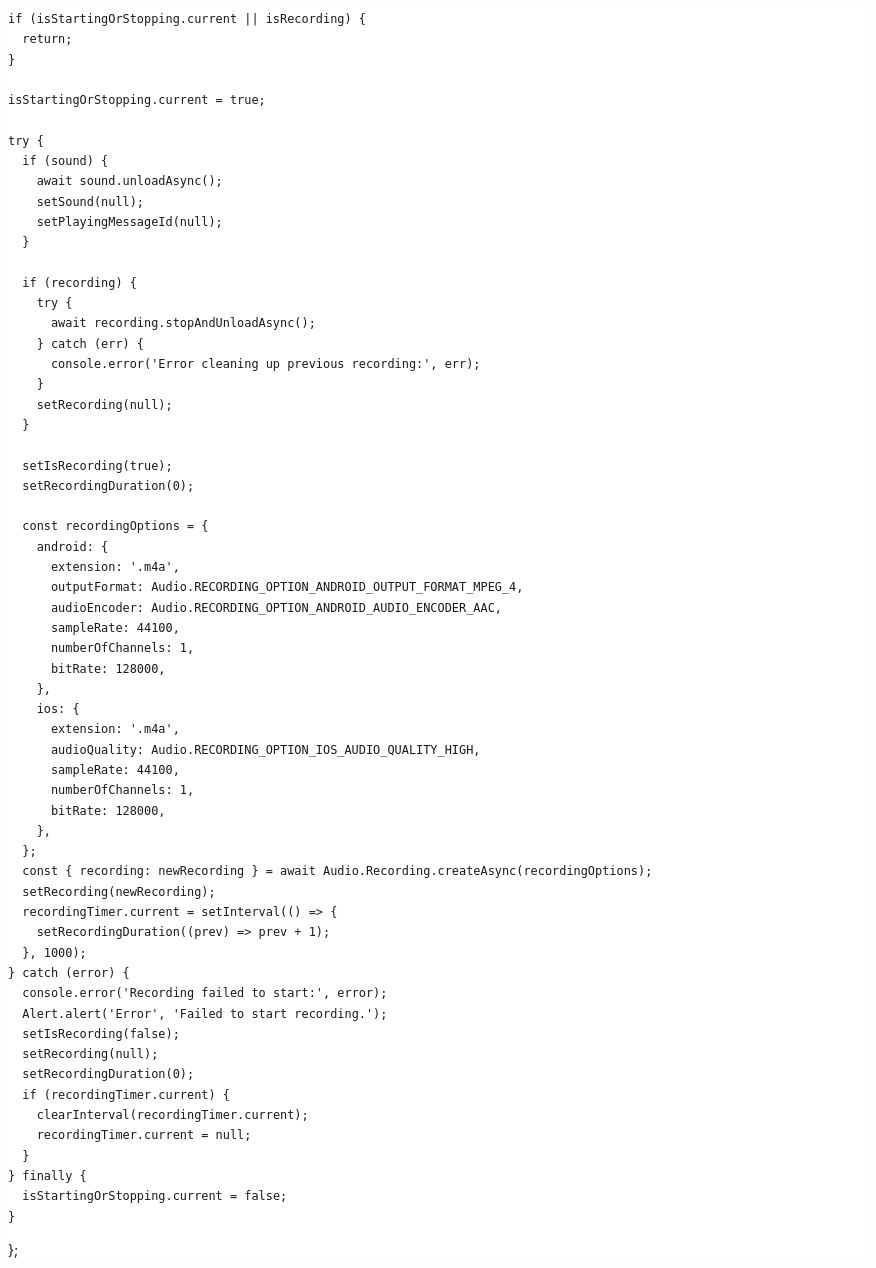     if (isStartingOrStopping.current || isRecording) {
      return;
    }

    isStartingOrStopping.current = true;

    try {
      if (sound) {
        await sound.unloadAsync();
        setSound(null);
        setPlayingMessageId(null);
      }

      if (recording) {
        try {
          await recording.stopAndUnloadAsync();
        } catch (err) {
          console.error('Error cleaning up previous recording:', err);
        }
        setRecording(null);
      }

      setIsRecording(true);
      setRecordingDuration(0);

      const recordingOptions = {
        android: {
          extension: '.m4a',
          outputFormat: Audio.RECORDING_OPTION_ANDROID_OUTPUT_FORMAT_MPEG_4,
          audioEncoder: Audio.RECORDING_OPTION_ANDROID_AUDIO_ENCODER_AAC,
          sampleRate: 44100,
          numberOfChannels: 1,
          bitRate: 128000,
        },
        ios: {
          extension: '.m4a',
          audioQuality: Audio.RECORDING_OPTION_IOS_AUDIO_QUALITY_HIGH,
          sampleRate: 44100,
          numberOfChannels: 1,
          bitRate: 128000,
        },
      };
      const { recording: newRecording } = await Audio.Recording.createAsync(recordingOptions);
      setRecording(newRecording);
      recordingTimer.current = setInterval(() => {
        setRecordingDuration((prev) => prev + 1);
      }, 1000);
    } catch (error) {
      console.error('Recording failed to start:', error);
      Alert.alert('Error', 'Failed to start recording.');
      setIsRecording(false);
      setRecording(null);
      setRecordingDuration(0);
      if (recordingTimer.current) {
        clearInterval(recordingTimer.current);
        recordingTimer.current = null;
      }
    } finally {
      isStartingOrStopping.current = false;
    }
  };
